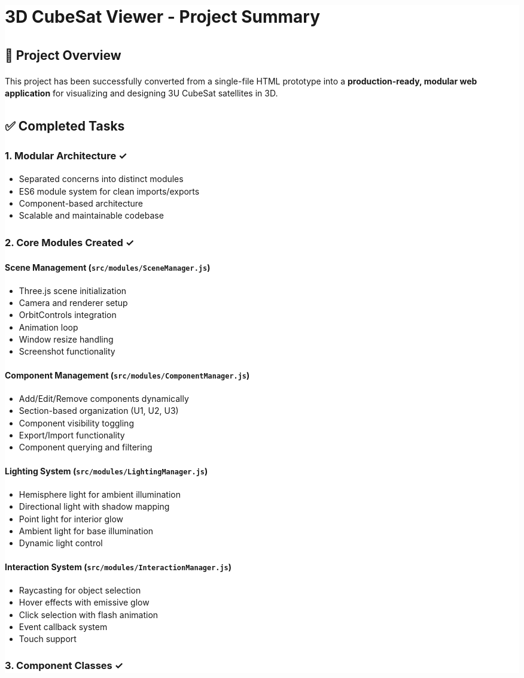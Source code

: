 # 3D CubeSat Viewer - Project Summary

## 🎯 Project Overview

This project has been successfully converted from a single-file HTML prototype into a **production-ready, modular web application** for visualizing and designing 3U CubeSat satellites in 3D.

## ✅ Completed Tasks

### 1. **Modular Architecture** ✓
- Separated concerns into distinct modules
- ES6 module system for clean imports/exports
- Component-based architecture
- Scalable and maintainable codebase

### 2. **Core Modules Created** ✓

#### Scene Management (`src/modules/SceneManager.js`)
- Three.js scene initialization
- Camera and renderer setup
- OrbitControls integration
- Animation loop
- Window resize handling
- Screenshot functionality

#### Component Management (`src/modules/ComponentManager.js`)
- Add/Edit/Remove components dynamically
- Section-based organization (U1, U2, U3)
- Component visibility toggling
- Export/Import functionality
- Component querying and filtering

#### Lighting System (`src/modules/LightingManager.js`)
- Hemisphere light for ambient illumination
- Directional light with shadow mapping
- Point light for interior glow
- Ambient light for base illumination
- Dynamic light control

#### Interaction System (`src/modules/InteractionManager.js`)
- Raycasting for object selection
- Hover effects with emissive glow
- Click selection with flash animation
- Event callback system
- Touch support

### 3. **Component Classes** ✓
